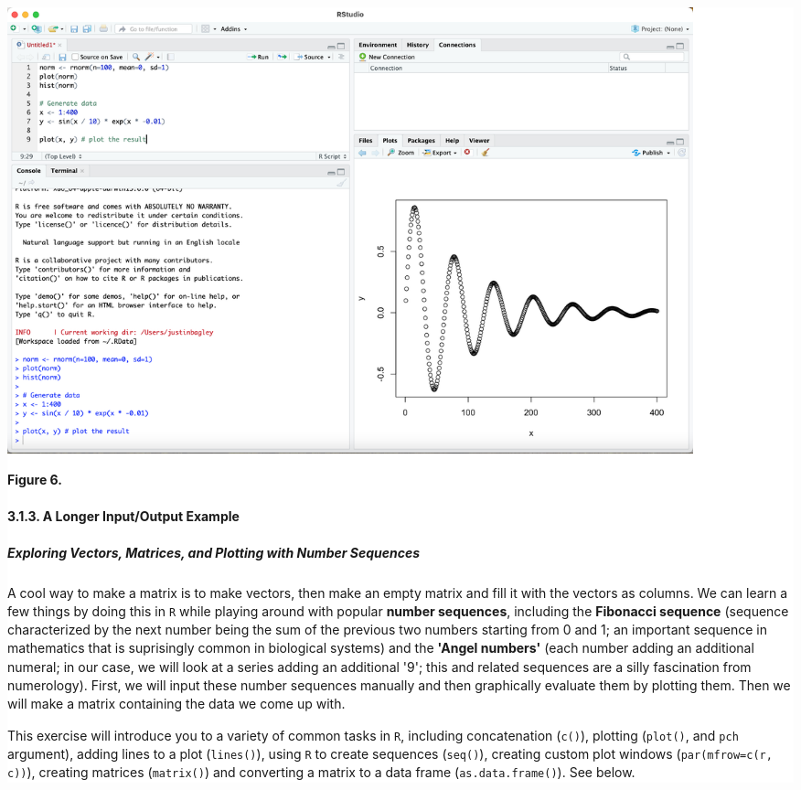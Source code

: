 

<img src="../assets/RStudio_white_dampening.png" alt="RStudio (light mode)"
	title="Plotting data with complex dynamics (dampening oscillations) in R." width="750" />

**Figure 6.**

#### 3.1.3. A Longer Input/Output Example

##### _Exploring Vectors, Matrices, and Plotting with Number Sequences_

A cool way to make a matrix is to make vectors, then make an empty matrix and fill it with the vectors as columns. We can learn a few things by doing this in `R` while playing around with popular **number sequences**, including
the **Fibonacci sequence** (sequence characterized by the next number being the sum of the previous two numbers starting from 0 and 1; an important sequence in mathematics that is suprisingly common in biological systems)
and the **'Angel numbers'** (each number adding an additional numeral; in our case, we will look at a series adding an additional '9'; this and related sequences are a silly fascination from numerology). First, we will input these number sequences manually and then graphically evaluate
them by plotting them. Then we will make a matrix containing the
data we come up with.

This exercise will introduce you to a variety of common tasks in `R`, including concatenation (`c()`), plotting (`plot()`, and `pch` argument), adding lines to a plot (`lines()`), using `R` to create sequences (`seq()`), creating custom plot windows (`par(mfrow=c(r,c))`), creating matrices (`matrix()`) and converting a matrix to a data frame (`as.data.frame()`). See below.
